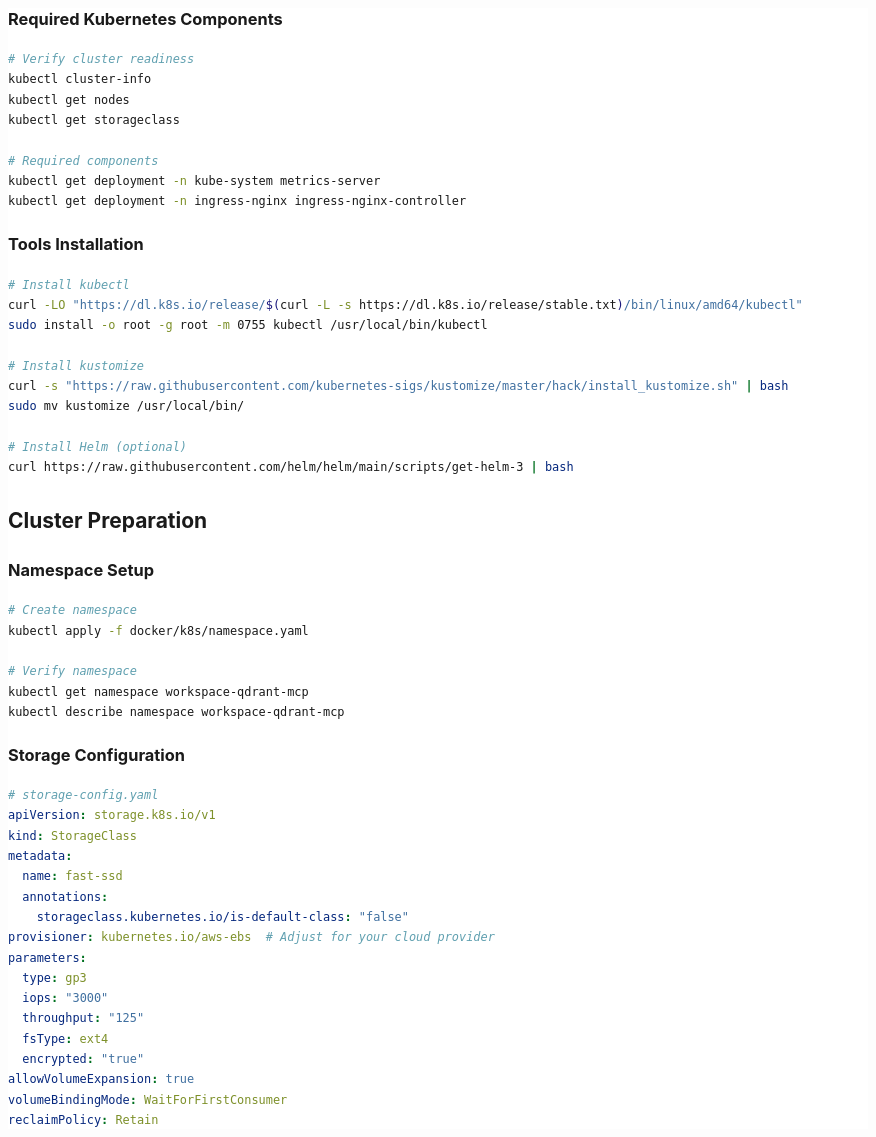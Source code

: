 ### Required Kubernetes Components

```bash
# Verify cluster readiness
kubectl cluster-info
kubectl get nodes
kubectl get storageclass

# Required components
kubectl get deployment -n kube-system metrics-server
kubectl get deployment -n ingress-nginx ingress-nginx-controller
```

### Tools Installation

```bash
# Install kubectl
curl -LO "https://dl.k8s.io/release/$(curl -L -s https://dl.k8s.io/release/stable.txt)/bin/linux/amd64/kubectl"
sudo install -o root -g root -m 0755 kubectl /usr/local/bin/kubectl

# Install kustomize
curl -s "https://raw.githubusercontent.com/kubernetes-sigs/kustomize/master/hack/install_kustomize.sh" | bash
sudo mv kustomize /usr/local/bin/

# Install Helm (optional)
curl https://raw.githubusercontent.com/helm/helm/main/scripts/get-helm-3 | bash
```

## Cluster Preparation

### Namespace Setup

```bash
# Create namespace
kubectl apply -f docker/k8s/namespace.yaml

# Verify namespace
kubectl get namespace workspace-qdrant-mcp
kubectl describe namespace workspace-qdrant-mcp
```

### Storage Configuration

```yaml
# storage-config.yaml
apiVersion: storage.k8s.io/v1
kind: StorageClass
metadata:
  name: fast-ssd
  annotations:
    storageclass.kubernetes.io/is-default-class: "false"
provisioner: kubernetes.io/aws-ebs  # Adjust for your cloud provider
parameters:
  type: gp3
  iops: "3000"
  throughput: "125"
  fsType: ext4
  encrypted: "true"
allowVolumeExpansion: true
volumeBindingMode: WaitForFirstConsumer
reclaimPolicy: Retain
```
